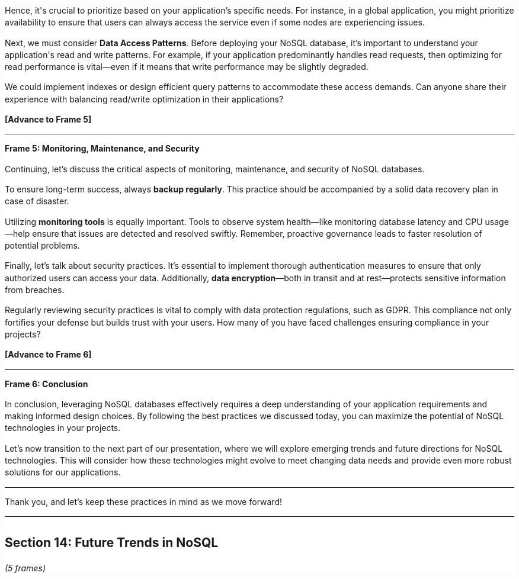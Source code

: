 Hence, it's crucial to prioritize based on your application’s specific needs. For instance, in a global application, you might prioritize availability to ensure that users can always access the service even if some nodes are experiencing issues.

Next, we must consider **Data Access Patterns**. Before deploying your NoSQL database, it’s important to understand your application's read and write patterns. For example, if your application predominantly handles read requests, then optimizing for read performance is vital—even if it means that write performance may be slightly degraded.

We could implement indexes or design efficient query patterns to accommodate these access demands. Can anyone share their experience with balancing read/write optimization in their applications?

**[Advance to Frame 5]**

---

**Frame 5: Monitoring, Maintenance, and Security**

Continuing, let’s discuss the critical aspects of monitoring, maintenance, and security of NoSQL databases.

To ensure long-term success, always **backup regularly**. This practice should be accompanied by a solid data recovery plan in case of disaster.

Utilizing **monitoring tools** is equally important. Tools to observe system health—like monitoring database latency and CPU usage—help ensure that issues are detected and resolved swiftly. Remember, proactive governance leads to faster resolution of potential problems.

Finally, let’s talk about security practices. It’s essential to implement thorough authentication measures to ensure that only authorized users can access your data. Additionally, **data encryption**—both in transit and at rest—protects sensitive information from breaches. 

Regularly reviewing security practices is vital to comply with data protection regulations, such as GDPR. This compliance not only fortifies your defense but builds trust with your users. How many of you have faced challenges ensuring compliance in your projects?

**[Advance to Frame 6]**

---

**Frame 6: Conclusion**

In conclusion, leveraging NoSQL databases effectively requires a deep understanding of your application requirements and making informed design choices. By following the best practices we discussed today, you can maximize the potential of NoSQL technologies in your projects.

Let’s now transition to the next part of our presentation, where we will explore emerging trends and future directions for NoSQL technologies. This will consider how these technologies might evolve to meet changing data needs and provide even more robust solutions for our applications.

---

Thank you, and let’s keep these practices in mind as we move forward!

---

## Section 14: Future Trends in NoSQL
*(5 frames)*
